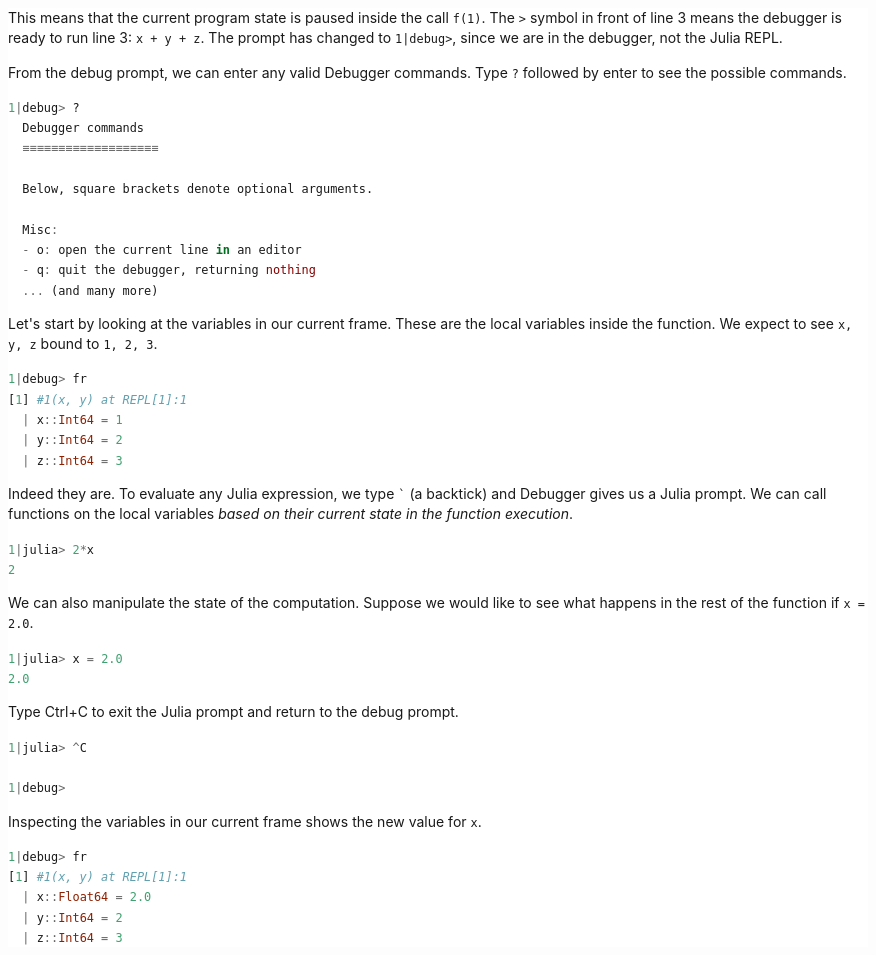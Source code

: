 This means that the current program state is paused inside the call `f(1)`.
The `>` symbol in front of line 3 means the debugger is ready to run line 3: `x + y + z`.
The prompt has changed to `1|debug>`, since we are in the debugger, not the Julia REPL.

From the debug prompt, we can enter any valid Debugger commands.
Type `?` followed by enter to see the possible commands.

```julia
1|debug> ?
  Debugger commands
  ≡≡≡≡≡≡≡≡≡≡≡≡≡≡≡≡≡≡≡

  Below, square brackets denote optional arguments.

  Misc:
  - o: open the current line in an editor
  - q: quit the debugger, returning nothing
  ... (and many more)
```

Let's start by looking at the variables in our current frame.
These are the local variables inside the function.
We expect to see `x, y, z` bound to `1, 2, 3`.
```julia
1|debug> fr
[1] #1(x, y) at REPL[1]:1
  | x::Int64 = 1
  | y::Int64 = 2
  | z::Int64 = 3
```

Indeed they are.
To evaluate any Julia expression, we type `` ` `` (a backtick) and Debugger gives us a Julia prompt.
We can call functions on the local variables _based on their current state in the function execution_.
```julia
1|julia> 2*x
2
```

We can also manipulate the state of the computation.
Suppose we would like to see what happens in the rest of the function if `x = 2.0`.
```julia
1|julia> x = 2.0
2.0
```

Type Ctrl+C to exit the Julia prompt and return to the debug prompt.
```julia
1|julia> ^C

1|debug>
```

Inspecting the variables in our current frame shows the new value for `x`.
```julia
1|debug> fr
[1] #1(x, y) at REPL[1]:1
  | x::Float64 = 2.0
  | y::Int64 = 2
  | z::Int64 = 3
```
